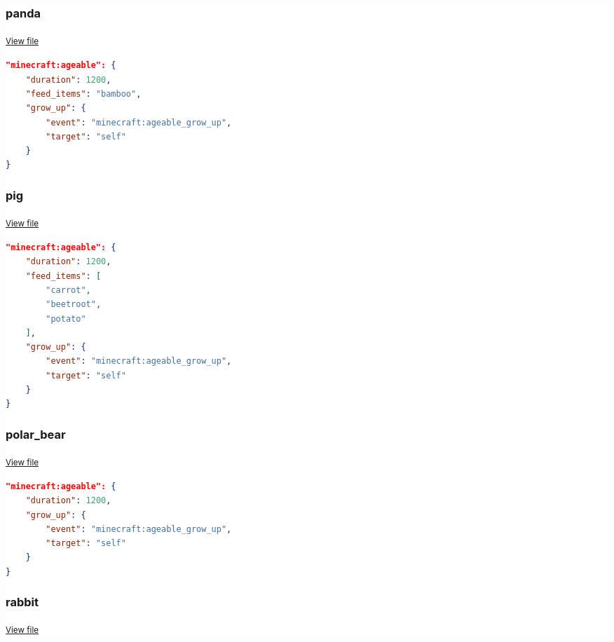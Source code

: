 ### panda

<small>[View file](https://github.com/bedrock-dot-dev/packs/tree/master/stable/behavior/entities\panda.json)</small>

```json
"minecraft:ageable": {
    "duration": 1200,
    "feed_items": "bamboo",
    "grow_up": {
        "event": "minecraft:ageable_grow_up",
        "target": "self"
    }
}
```

### pig

<small>[View file](https://github.com/bedrock-dot-dev/packs/tree/master/stable/behavior/entities\pig.json)</small>

```json
"minecraft:ageable": {
    "duration": 1200,
    "feed_items": [
        "carrot",
        "beetroot",
        "potato"
    ],
    "grow_up": {
        "event": "minecraft:ageable_grow_up",
        "target": "self"
    }
}
```

### polar_bear

<small>[View file](https://github.com/bedrock-dot-dev/packs/tree/master/stable/behavior/entities\polar_bear.json)</small>

```json
"minecraft:ageable": {
    "duration": 1200,
    "grow_up": {
        "event": "minecraft:ageable_grow_up",
        "target": "self"
    }
}
```

### rabbit

<small>[View file](https://github.com/bedrock-dot-dev/packs/tree/master/stable/behavior/entities\rabbit.json)</small>

